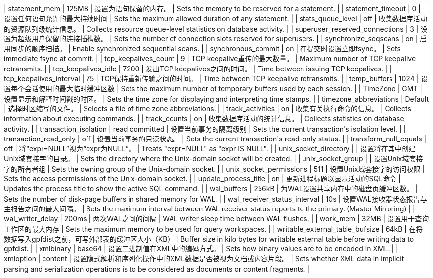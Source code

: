 | statement_mem | 125MB | 设置为语句保留的内存。 | Sets the memory to be reserved for a statement. |
| statement_timeout | 0 | 设置任何语句允许的最大持续时间 | Sets the maximum allowed duration of any statement. |
| stats_queue_level | off | 收集数据库活动的资源队列级统计信息。 | Collects resource queue-level statistics on database activity. |
| superuser_reserved_connections | 3 | 设置为超级用户保留的连接插槽数。 | Sets the number of connection slots reserved for superusers. |
| synchronize_seqscans | on | 启用同步的顺序扫描。 | Enable synchronized sequential scans. |
| synchronous_commit | on | 在提交时设置立即fsync。 | Sets immediate fsync at commit. |
| tcp_keepalives_count | 9 | TCP keepalive重传的最大数量。 | Maximum number of TCP keepalive retransmits. |
| tcp_keepalives_idle | 7200 | 发出TCP keepalives之间的时间。 | Time between issuing TCP keepalives. |
| tcp_keepalives_interval | 75 | TCP保持重新传输之间的时间。 | Time between TCP keepalive retransmits. |
| temp_buffers | 1024 | 设置每个会话使用的最大临时缓冲区数 | Sets the maximum number of temporary buffers used by each session. |
| TimeZone | GMT | 设置显示和解释时间戳的时区。 | Sets the time zone for displaying and interpreting time stamps. |
| timezone_abbreviations | Default | 选择时区缩写的文件。 | Selects a file of time zone abbreviations. |
| track_activities | on | 收集有关执行命令的信息。 | Collects information about executing commands. |
| track_counts | on | 收集数据库活动的统计信息。 | Collects statistics on database activity. |
| transaction_isolation | read committed | 设置当前事务的隔离级别 | Sets the current transaction's isolation level. |
| transaction_read_only | off | 设置当前事务的只读状态。 | Sets the current transaction's read-only status. |
| transform_null_equals | off | 将“expr=NULL”视为“expr为NULL”。 | Treats "expr=NULL" as "expr IS NULL". |
| unix_socket_directory |  | 设置将在其中创建Unix域套接字的目录。 | Sets the directory where the Unix-domain socket will be created. |
| unix_socket_group |  | 设置Unix域套接字的所有者组 | Sets the owning group of the Unix-domain socket. |
| unix_socket_permissions | 511 | 设置Unix域套接字的访问权限 | Sets the access permissions of the Unix-domain socket. |
| update_process_title | on | 更新进程标题以显示活动的SQL命令 | Updates the process title to show the active SQL command. |
| wal_buffers | 256kB | 为WAL设置共享内存中的磁盘页缓冲区数。 | Sets the number of disk-page buffers in shared memory for WAL. |
| wal_receiver_status_interval | 10s | 设置WAL接收器状态报告与主报告之间的最大间隔。 | Sets the maximum interval between WAL receiver status reports to the primary. (Master Mirroring) |
| wal_writer_delay | 200ms | 两次WAL之间的间隔 | WAL writer sleep time between WAL flushes. |
| work_mem | 32MB | 设置用于查询工作区的最大内存 | Sets the maximum memory to be used for query workspaces. |
| writable_external_table_bufsize | 64kB | 在将数据写入gpfdist之前，可写外部表的缓冲区大小（KB） | Buffer size in kilo bytes for writable external table before writing data to gpfdist. |
| xmlbinary | base64 | 设置二进制值在XML中的编码方式。 | Sets how binary values are to be encoded in XML. |
| xmloption | content | 设置隐式解析和序列化操作中的XML数据是否被视为文档或内容片段。 | Sets whether XML data in implicit parsing and serialization operations is to be considered as documents or content fragments. |